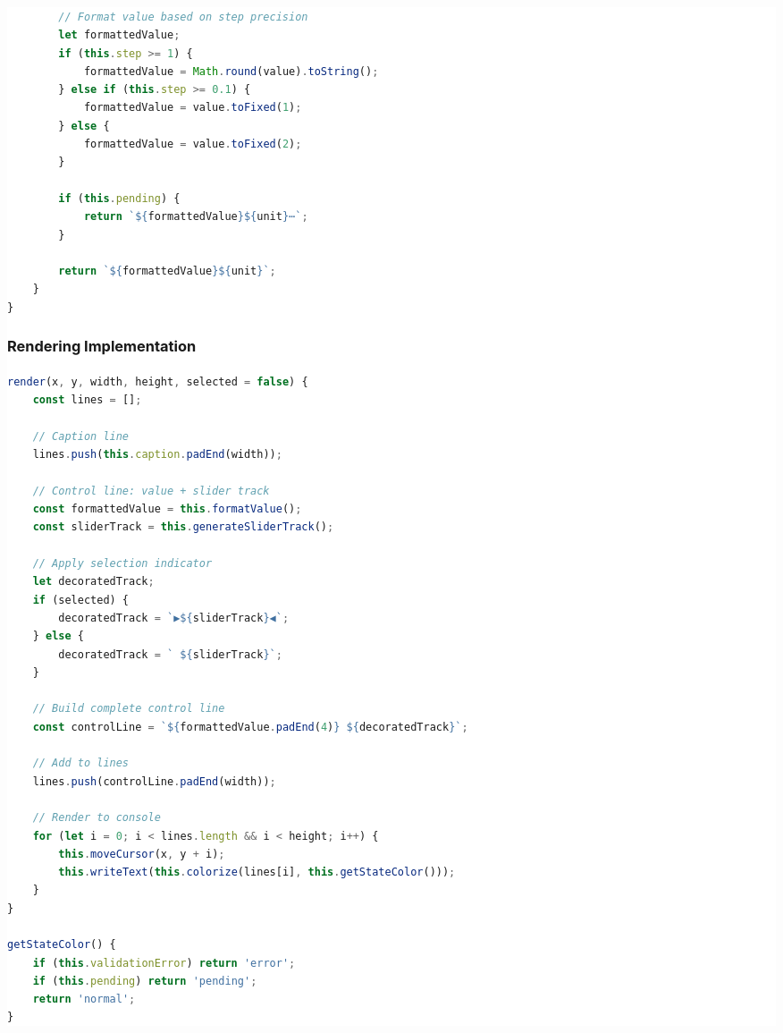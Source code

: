 ```javascript
        // Format value based on step precision
        let formattedValue;
        if (this.step >= 1) {
            formattedValue = Math.round(value).toString();
        } else if (this.step >= 0.1) {
            formattedValue = value.toFixed(1);
        } else {
            formattedValue = value.toFixed(2);
        }
        
        if (this.pending) {
            return `${formattedValue}${unit}⋯`;
        }
        
        return `${formattedValue}${unit}`;
    }
}
```

### Rendering Implementation
```javascript
render(x, y, width, height, selected = false) {
    const lines = [];
    
    // Caption line
    lines.push(this.caption.padEnd(width));
    
    // Control line: value + slider track
    const formattedValue = this.formatValue();
    const sliderTrack = this.generateSliderTrack();
    
    // Apply selection indicator
    let decoratedTrack;
    if (selected) {
        decoratedTrack = `▶${sliderTrack}◀`;
    } else {
        decoratedTrack = ` ${sliderTrack}`;
    }
    
    // Build complete control line
    const controlLine = `${formattedValue.padEnd(4)} ${decoratedTrack}`;
    
    // Add to lines
    lines.push(controlLine.padEnd(width));
    
    // Render to console
    for (let i = 0; i < lines.length && i < height; i++) {
        this.moveCursor(x, y + i);
        this.writeText(this.colorize(lines[i], this.getStateColor()));
    }
}

getStateColor() {
    if (this.validationError) return 'error';
    if (this.pending) return 'pending';
    return 'normal';
}
```

